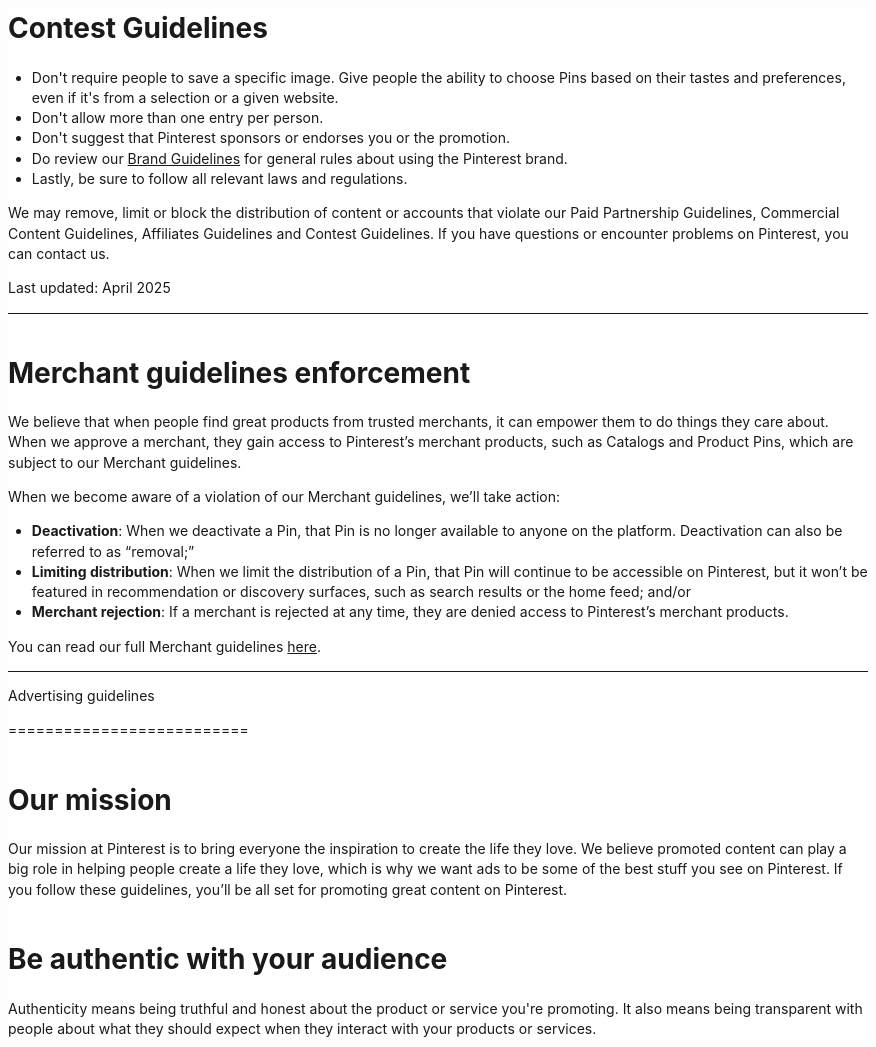 Contest Guidelines
==================

*   Don't require people to save a specific image. Give people the ability to choose Pins based on their tastes and preferences, even if it's from a selection or a given website.
*   Don't allow more than one entry per person.
*   Don't suggest that Pinterest sponsors or endorses you or the promotion.
*   Do review our [Brand Guidelines](https://business.pinterest.com/brand-guidelines) for general rules about using the Pinterest brand.
*   Lastly, be sure to follow all relevant laws and regulations.

We may remove, limit or block the distribution of content or accounts that violate our Paid Partnership Guidelines, Commercial Content Guidelines, Affiliates Guidelines and Contest Guidelines. If you have questions or encounter problems on Pinterest, you can contact us.

Last updated: April 2025

- - -

Merchant guidelines enforcement
===============================

We believe that when people find great products from trusted merchants, it can empower them to do things they care about. When we approve a merchant, they gain access to Pinterest’s merchant products, such as Catalogs and Product Pins, which are subject to our Merchant guidelines.

When we become aware of a violation of our Merchant guidelines, we’ll take action:

*   **Deactivation**: When we deactivate a Pin, that Pin is no longer available to anyone on the platform. Deactivation can also be referred to as “removal;”
*   **Limiting distribution**: When we limit the distribution of a Pin, that Pin will continue to be accessible on Pinterest, but it won’t be featured in recommendation or discovery surfaces, such as search results or the home feed; and/or
*   **Merchant rejection**: If a merchant is rejected at any time, they are denied access to Pinterest’s merchant products.

You can read our full Merchant guidelines [here](https://policy.pinterest.com/merchant-guidelines).

- - -

Advertising guidelines


==========================

Our mission
===========

Our mission at Pinterest is to bring everyone the inspiration to create the life they love. We believe promoted content can play a big role in helping people create a life they love, which is why we want ads to be some of the best stuff you see on Pinterest. If you follow these guidelines, you’ll be all set for promoting great content on Pinterest.

Be authentic with your audience
===============================

Authenticity means being truthful and honest about the product or service you're promoting. It also means being transparent with people about what they should expect when they interact with your products or services.
